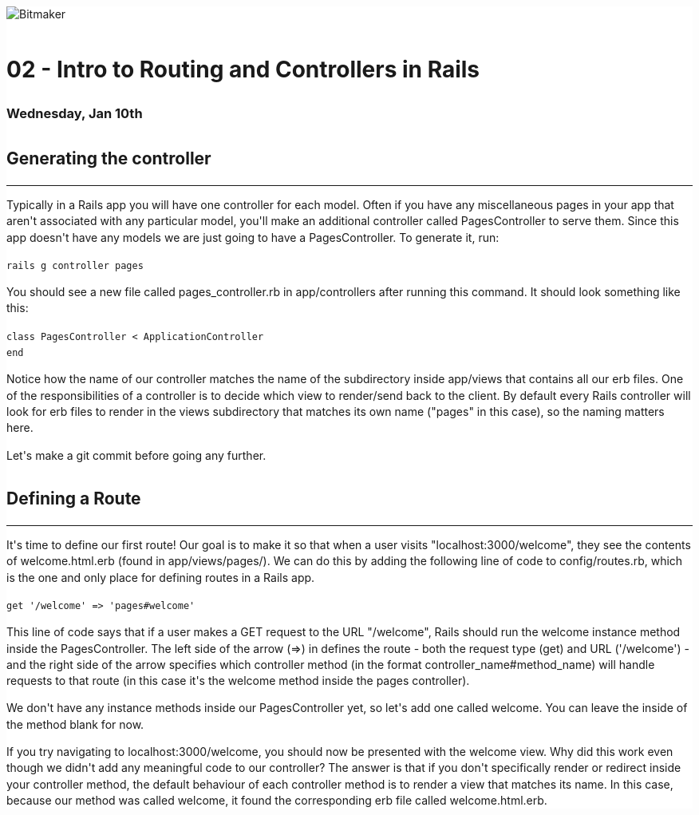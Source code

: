 ![Bitmaker](https://github.com/johncarlolopez/bitmaker-reference/blob/master/bitmakerlogo.svg)
# 02 - Intro to Routing and Controllers in Rails
### Wednesday, Jan 10th

## Generating the controller
___
Typically in a Rails app you will have one controller for each model. Often if you have any miscellaneous pages in your app that aren't associated with any particular model, you'll make an additional controller called PagesController to serve them. Since this app doesn't have any models we are just going to have a PagesController. To generate it, run:
```
rails g controller pages
```
You should see a new file called pages_controller.rb in app/controllers after running this command. It should look something like this:
```
class PagesController < ApplicationController
end
```
Notice how the name of our controller matches the name of the subdirectory inside app/views that contains all our erb files. One of the responsibilities of a controller is to decide which view to render/send back to the client. By default every Rails controller will look for erb files to render in the views subdirectory that matches its own name ("pages" in this case), so the naming matters here.

Let's make a git commit before going any further.

## Defining a Route
___
It's time to define our first route! Our goal is to make it so that when a user visits "localhost:3000/welcome", they see the contents of welcome.html.erb (found in app/views/pages/). We can do this by adding the following line of code to config/routes.rb, which is the one and only place for defining routes in a Rails app.
```
get '/welcome' => 'pages#welcome'
```
This line of code says that if a user makes a GET request to the URL "/welcome", Rails should run the welcome instance method inside the PagesController. The left side of the arrow (=>) in defines the route - both the request type (get) and URL ('/welcome') - and the right side of the arrow specifies which controller method (in the format controller_name#method_name) will handle requests to that route (in this case it's the welcome method inside the pages controller).

We don't have any instance methods inside our PagesController yet, so let's add one called welcome. You can leave the inside of the method blank for now.

If you try navigating to localhost:3000/welcome, you should now be presented with the welcome view. Why did this work even though we didn't add any meaningful code to our controller? The answer is that if you don't specifically render or redirect inside your controller method, the default behaviour of each controller method is to render a view that matches its name. In this case, because our method was called welcome, it found the corresponding erb file called welcome.html.erb.

